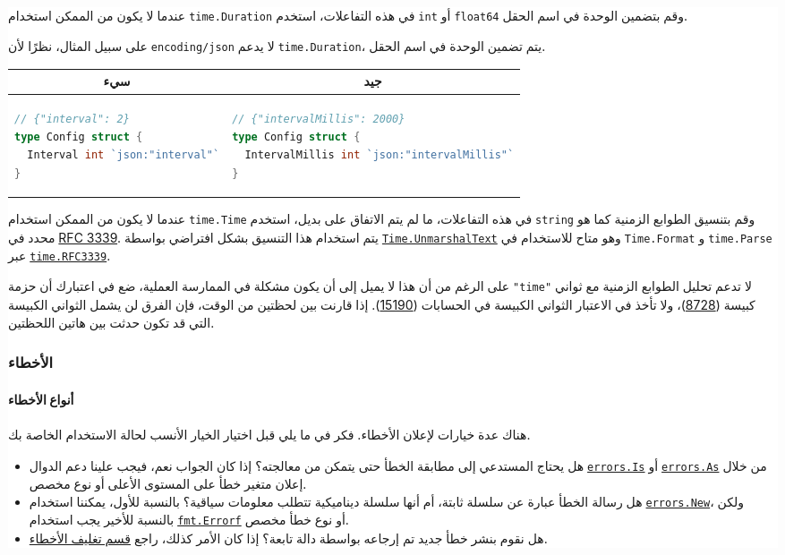 عندما لا يكون من الممكن استخدام `time.Duration` في هذه التفاعلات، استخدم `int` أو `float64` وقم بتضمين الوحدة في اسم الحقل.

على سبيل المثال، نظرًا لأن `encoding/json` لا يدعم `time.Duration`، يتم تضمين الوحدة في اسم الحقل.

<table>
<thead><tr><th>سيء</th><th>جيد</th></tr></thead>
<tbody>
<tr><td>

```go
// {"interval": 2}
type Config struct {
  Interval int `json:"interval"`
}
```

</td><td>

```go
// {"intervalMillis": 2000}
type Config struct {
  IntervalMillis int `json:"intervalMillis"`
}
```

</td></tr>
</tbody></table>

عندما لا يكون من الممكن استخدام `time.Time` في هذه التفاعلات، ما لم يتم الاتفاق على بديل، استخدم `string` وقم بتنسيق الطوابع الزمنية كما هو محدد في [RFC 3339](https://tools.ietf.org/html/rfc3339). يتم استخدام هذا التنسيق بشكل افتراضي بواسطة [`Time.UnmarshalText`](https://pkg.go.dev/time#Time.UnmarshalText) وهو متاح للاستخدام في `Time.Format` و `time.Parse` عبر [`time.RFC3339`](https://pkg.go.dev/time#RFC3339).

على الرغم من أن هذا لا يميل إلى أن يكون مشكلة في الممارسة العملية، ضع في اعتبارك أن حزمة `"time"` لا تدعم تحليل الطوابع الزمنية مع ثواني كبيسة ([8728](https://github.com/golang/go/issues/8728))، ولا تأخذ في الاعتبار الثواني الكبيسة في الحسابات ([15190](https://github.com/golang/go/issues/15190)). إذا قارنت بين لحظتين من الوقت، فإن الفرق لن يشمل الثواني الكبيسة التي قد تكون حدثت بين هاتين اللحظتين.

### الأخطاء

#### أنواع الأخطاء

هناك عدة خيارات لإعلان الأخطاء.
فكر في ما يلي قبل اختيار الخيار الأنسب لحالة الاستخدام الخاصة بك.

- هل يحتاج المستدعي إلى مطابقة الخطأ حتى يتمكن من معالجته؟
  إذا كان الجواب نعم، فيجب علينا دعم الدوال [`errors.Is`](https://pkg.go.dev/errors#Is) أو [`errors.As`](https://pkg.go.dev/errors#As)
  من خلال إعلان متغير خطأ على المستوى الأعلى أو نوع مخصص.
- هل رسالة الخطأ عبارة عن سلسلة ثابتة،
  أم أنها سلسلة ديناميكية تتطلب معلومات سياقية؟
  بالنسبة للأول، يمكننا استخدام [`errors.New`](https://pkg.go.dev/errors#New)، ولكن بالنسبة للأخير يجب
  استخدام [`fmt.Errorf`](https://pkg.go.dev/fmt#Errorf) أو نوع خطأ مخصص.
- هل نقوم بنشر خطأ جديد تم إرجاعه بواسطة دالة تابعة؟
  إذا كان الأمر كذلك، راجع [قسم تغليف الأخطاء](#تغليف-الأخطاء).
